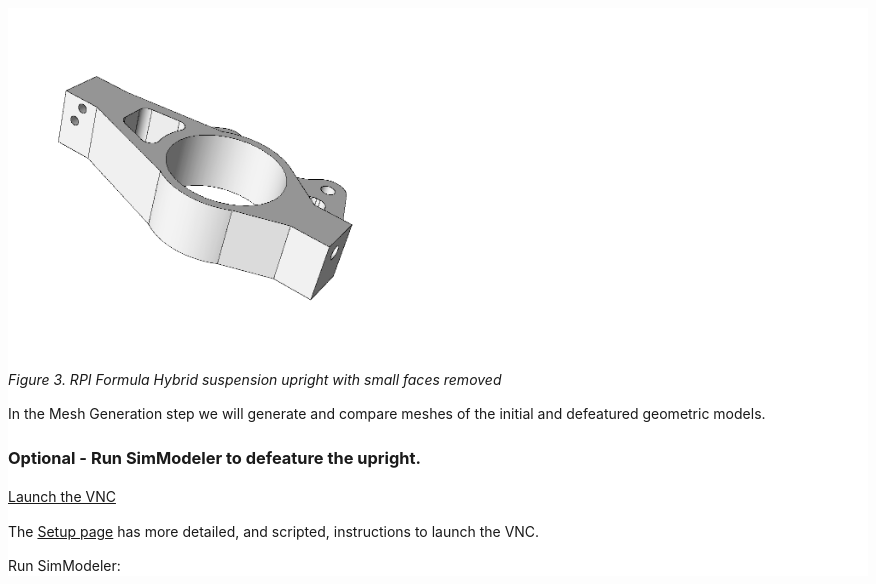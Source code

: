 [<img src="figs/upright_defeatured/all_zmax.png" width="400">](figs/upright_defeatured/all_zmax.png)

*Figure 3. RPI Formula Hybrid suspension upright with small faces removed*

In the Mesh Generation step we will generate and compare meshes of the initial
and defeatured geometric models.


### Optional - Run SimModeler to defeature the upright.
[Launch the VNC](https://www.alcf.anl.gov/user-guides/remote-visualization-cooley-using-vnc)

The [Setup page](https://xsdk-project.github.io/ATPESC2018HandsOnLessons/setup_instructions/)
has more detailed, and scripted, instructions to launch the VNC.

Run SimModeler:
